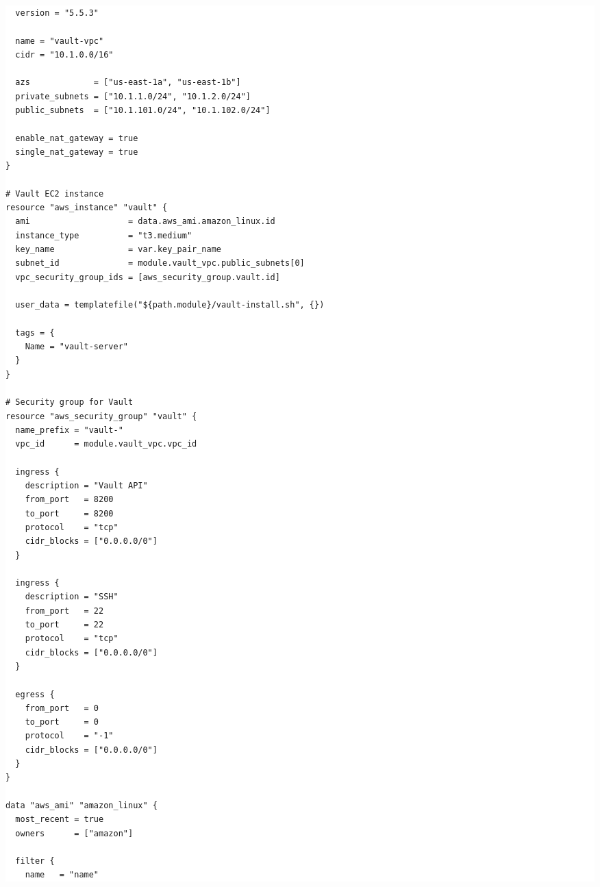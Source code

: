    ```hcl
     version = "5.5.3"

     name = "vault-vpc"
     cidr = "10.1.0.0/16"

     azs             = ["us-east-1a", "us-east-1b"]
     private_subnets = ["10.1.1.0/24", "10.1.2.0/24"]
     public_subnets  = ["10.1.101.0/24", "10.1.102.0/24"]

     enable_nat_gateway = true
     single_nat_gateway = true
   }

   # Vault EC2 instance
   resource "aws_instance" "vault" {
     ami                    = data.aws_ami.amazon_linux.id
     instance_type          = "t3.medium"
     key_name               = var.key_pair_name
     subnet_id              = module.vault_vpc.public_subnets[0]
     vpc_security_group_ids = [aws_security_group.vault.id]

     user_data = templatefile("${path.module}/vault-install.sh", {})

     tags = {
       Name = "vault-server"
     }
   }

   # Security group for Vault
   resource "aws_security_group" "vault" {
     name_prefix = "vault-"
     vpc_id      = module.vault_vpc.vpc_id

     ingress {
       description = "Vault API"
       from_port   = 8200
       to_port     = 8200
       protocol    = "tcp"
       cidr_blocks = ["0.0.0.0/0"]
     }

     ingress {
       description = "SSH"
       from_port   = 22
       to_port     = 22
       protocol    = "tcp"
       cidr_blocks = ["0.0.0.0/0"]
     }

     egress {
       from_port   = 0
       to_port     = 0
       protocol    = "-1"
       cidr_blocks = ["0.0.0.0/0"]
     }
   }

   data "aws_ami" "amazon_linux" {
     most_recent = true
     owners      = ["amazon"]

     filter {
       name   = "name"
   ```